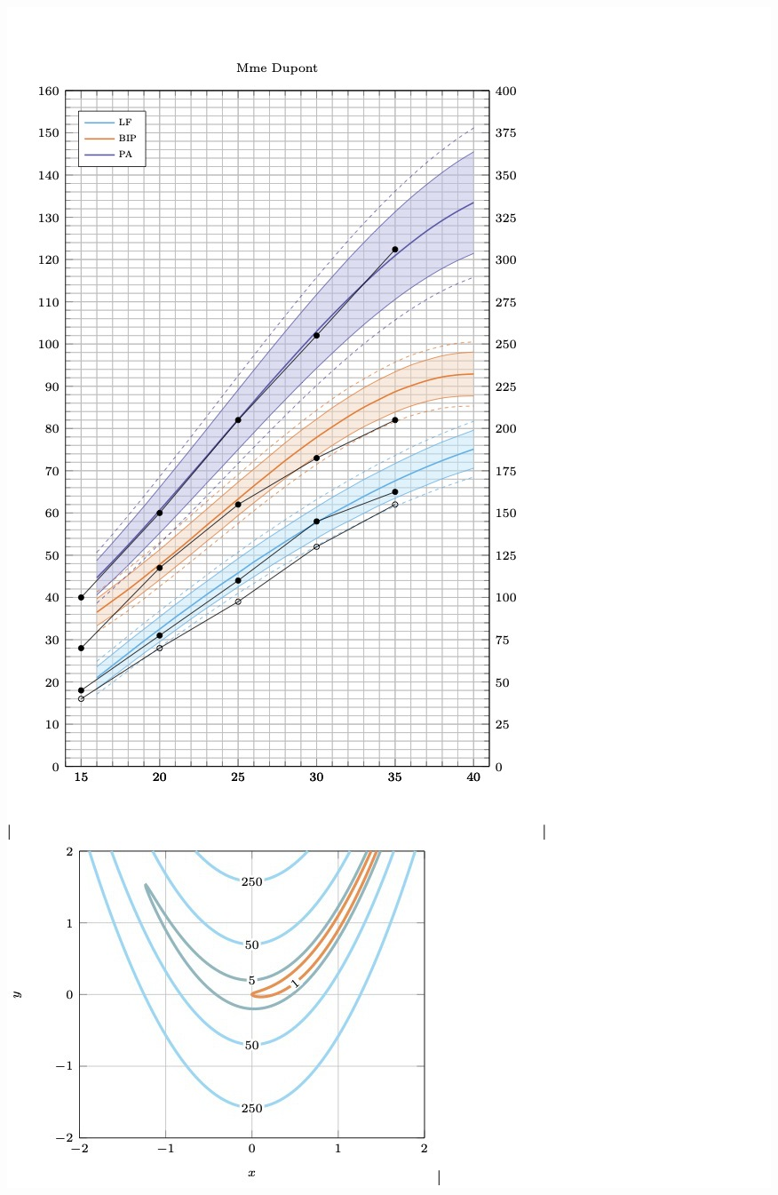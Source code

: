 | ![cfef](Tikz1/data/cfef/cfef.jpg)                             | ![rosenbrock](Tikz1/data/rosenbrock/rosenbrock.jpg)           |